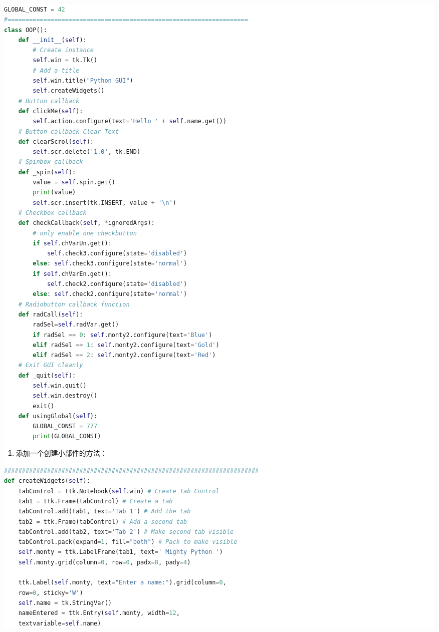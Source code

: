 ```py
GLOBAL_CONST = 42
#=================================================================== 
class OOP():
    def __init__(self): 
        # Create instance
        self.win = tk.Tk()         
        # Add a title 
        self.win.title("Python GUI") 
        self.createWidgets()   
    # Button callback
    def clickMe(self):
        self.action.configure(text='Hello ' + self.name.get())    
    # Button callback Clear Text 
    def clearScrol(self):
        self.scr.delete('1.0', tk.END)     
    # Spinbox callback 
    def _spin(self):
        value = self.spin.get()
        print(value)
        self.scr.insert(tk.INSERT, value + '\n')        
    # Checkbox callback 
    def checkCallback(self, *ignoredArgs):
        # only enable one checkbutton
        if self.chVarUn.get(): 
            self.check3.configure(state='disabled')
        else: self.check3.configure(state='normal')
        if self.chVarEn.get(): 
            self.check2.configure(state='disabled')
        else: self.check2.configure(state='normal')         
    # Radiobutton callback function
    def radCall(self):
        radSel=self.radVar.get()
        if radSel == 0: self.monty2.configure(text='Blue')
        elif radSel == 1: self.monty2.configure(text='Gold')
        elif radSel == 2: self.monty2.configure(text='Red') 
    # Exit GUI cleanly
    def _quit(self):
        self.win.quit()
        self.win.destroy()
        exit()     
    def usingGlobal(self):
        GLOBAL_CONST = 777
        print(GLOBAL_CONST)
```

1.  添加一个创建小部件的方法：

```py
#######################################################################
def createWidgets(self): 
    tabControl = ttk.Notebook(self.win) # Create Tab Control 
    tab1 = ttk.Frame(tabControl) # Create a tab 
    tabControl.add(tab1, text='Tab 1') # Add the tab 
    tab2 = ttk.Frame(tabControl) # Add a second tab
    tabControl.add(tab2, text='Tab 2') # Make second tab visible 
    tabControl.pack(expand=1, fill="both") # Pack to make visible 
    self.monty = ttk.LabelFrame(tab1, text=' Mighty Python ')
    self.monty.grid(column=0, row=0, padx=8, pady=4) 

    ttk.Label(self.monty, text="Enter a name:").grid(column=0, 
    row=0, sticky='W') 
    self.name = tk.StringVar()
    nameEntered = ttk.Entry(self.monty, width=12, 
    textvariable=self.name)
```